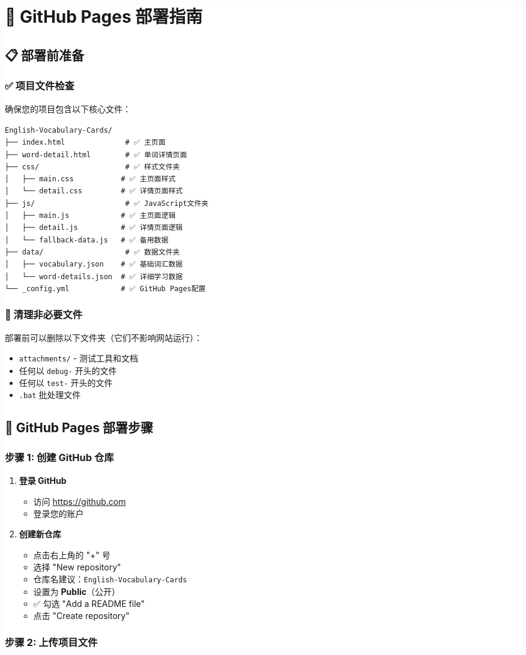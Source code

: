 # 🚀 GitHub Pages 部署指南

## 📋 部署前准备

### ✅ 项目文件检查

确保您的项目包含以下核心文件：

```
English-Vocabulary-Cards/
├── index.html              # ✅ 主页面
├── word-detail.html        # ✅ 单词详情页面
├── css/                    # ✅ 样式文件夹
│   ├── main.css           # ✅ 主页面样式
│   └── detail.css         # ✅ 详情页面样式
├── js/                     # ✅ JavaScript文件夹
│   ├── main.js            # ✅ 主页面逻辑
│   ├── detail.js          # ✅ 详情页面逻辑
│   └── fallback-data.js   # ✅ 备用数据
├── data/                   # ✅ 数据文件夹
│   ├── vocabulary.json    # ✅ 基础词汇数据
│   └── word-details.json  # ✅ 详细学习数据
└── _config.yml            # ✅ GitHub Pages配置
```

### 🧹 清理非必要文件

部署前可以删除以下文件夹（它们不影响网站运行）：
- `attachments/` - 测试工具和文档
- 任何以 `debug-` 开头的文件
- 任何以 `test-` 开头的文件
- `.bat` 批处理文件

## 🔧 GitHub Pages 部署步骤

### 步骤 1: 创建 GitHub 仓库

1. **登录 GitHub**
   - 访问 https://github.com
   - 登录您的账户

2. **创建新仓库**
   - 点击右上角的 "+" 号
   - 选择 "New repository"
   - 仓库名建议：`English-Vocabulary-Cards`
   - 设置为 **Public**（公开）
   - ✅ 勾选 "Add a README file"
   - 点击 "Create repository"

### 步骤 2: 上传项目文件
